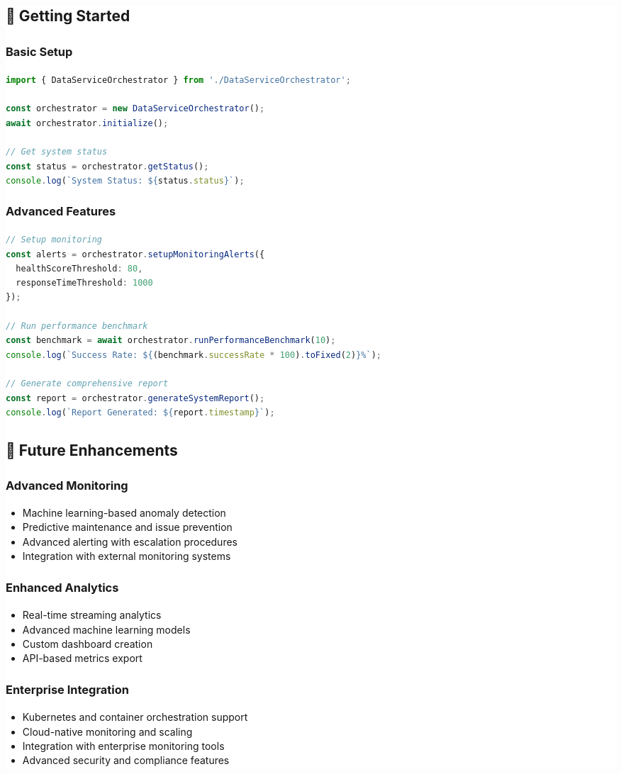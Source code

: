 ## 🚀 **Getting Started**

### **Basic Setup**
```typescript
import { DataServiceOrchestrator } from './DataServiceOrchestrator';

const orchestrator = new DataServiceOrchestrator();
await orchestrator.initialize();

// Get system status
const status = orchestrator.getStatus();
console.log(`System Status: ${status.status}`);
```

### **Advanced Features**
```typescript
// Setup monitoring
const alerts = orchestrator.setupMonitoringAlerts({
  healthScoreThreshold: 80,
  responseTimeThreshold: 1000
});

// Run performance benchmark
const benchmark = await orchestrator.runPerformanceBenchmark(10);
console.log(`Success Rate: ${(benchmark.successRate * 100).toFixed(2)}%`);

// Generate comprehensive report
const report = orchestrator.generateSystemReport();
console.log(`Report Generated: ${report.timestamp}`);
```

## 🔮 **Future Enhancements**

### **Advanced Monitoring**
- Machine learning-based anomaly detection
- Predictive maintenance and issue prevention
- Advanced alerting with escalation procedures
- Integration with external monitoring systems

### **Enhanced Analytics**
- Real-time streaming analytics
- Advanced machine learning models
- Custom dashboard creation
- API-based metrics export

### **Enterprise Integration**
- Kubernetes and container orchestration support
- Cloud-native monitoring and scaling
- Integration with enterprise monitoring tools
- Advanced security and compliance features
